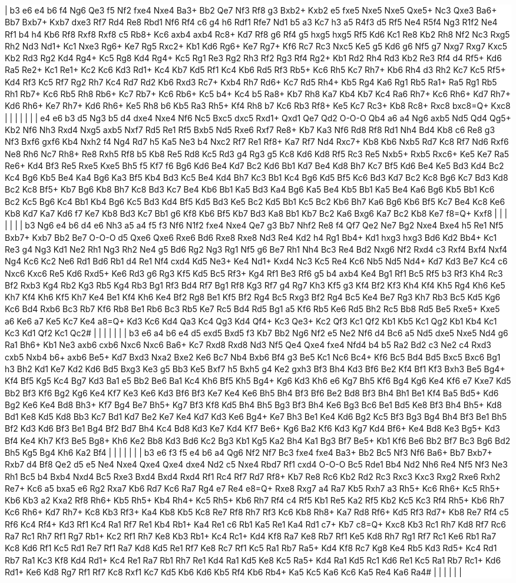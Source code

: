 | b3 e6 e4 b6 f4 Ng6 Qe3 f5 Nf2 fxe4 Nxe4 Ba3+ Bb2 Qe7 Nf3 Rf8 g3 Bxb2+ Kxb2 e5 fxe5 Nxe5 Nxe5 Qxe5+ Nc3 Qxe3 Ba6+ Bb7 Bxb7+ Kxb7 dxe3 Rf7 Rd4 Re8 Rbd1 Nf6 Rf4 c6 g4 h6 Rdf1 Rfe7 Nd1 b5 a3 Kc7 h3 a5 R4f3 d5 Rf5 Ne4 R5f4 Ng3 R1f2 Ne4 Rf1 b4 h4 Kb6 Rf8 Rxf8 Rxf8 c5 Rb8+ Kc6 axb4 axb4 Rc8+ Kd7 Rf8 g6 Rf4 g5 hxg5 hxg5 Rf5 Kd6 Kc1 Re8 Kb2 Rh8 Nf2 Nc3 Rxg5 Rh2 Nd3 Nd1+ Kc1 Nxe3 Rg6+ Ke7 Rg5 Rxc2+ Kb1 Kd6 Rg6+ Ke7 Rg7+ Kf6 Rc7 Rc3 Nxc5 Ke5 g5 Kd6 g6 Nf5 g7 Nxg7 Rxg7 Kxc5 Kb2 Rd3 Rg2 Kd4 Rg4+ Kc5 Rg8 Kd4 Rg4+ Kc5 Rg1 Re3 Rg2 Rh3 Rf2 Rg3 Rf4 Rg2+ Kb1 Rd2 Rh4 Rd3 Kb2 Re3 Rf4 d4 Rf5+ Kd6 Ra5 Re2+ Kc1 Re1+ Kc2 Kc6 Kd3 Rd1+ Kc4 Kb7 Kd5 Rf1 Kc4 Kb6 Rd5 Rf3 Rb5+ Kc6 Rh5 Kc7 Rh7+ Kb6 Rh4 d3 Rh2 Kc7 Kc5 Rf5+ Kd4 Rf3 Kc5 Rf7 Rg2 Rh7 Kc4 Rd7 Rd2 Kb6 Rxd3 Rc7+ Kxb4 Rh7 Rd6+ Kc7 Rd5 Rh4+ Kb5 Rg4 Ka6 Rg1 Rb5 Ra1+ Ra5 Rg1 Rb5 Rh1 Rb7+ Kc6 Rb5 Rh8 Rb6+ Kc7 Rb7+ Kc6 Rb6+ Kc5 b4+ Kc4 b5 Ra8+ Kb7 Rh8 Ka7 Kb4 Kb7 Kc4 Ra6 Rh7+ Kc6 Rh6+ Kd7 Rh7+ Kd6 Rh6+ Ke7 Rh7+ Kd6 Rh6+ Ke5 Rh8 b6 Kb5 Ra3 Rh5+ Kf4 Rh8 b7 Kc6 Rb3 Rf8+ Ke5 Kc7 Rc3+ Kb8 Rc8+ Rxc8 bxc8=Q+ Kxc8 |  |  |  |  |  |
| e4 e6 b3 d5 Ng3 b5 d4 dxe4 Nxe4 Nf6 Nc5 Bxc5 dxc5 Rxd1+ Qxd1 Qe7 Qd2 O-O-O Qb4 a6 a4 Ng6 axb5 Nd5 Qd4 Qg5+ Kb2 Nf6 Nh3 Rxd4 Nxg5 axb5 Nxf7 Rd5 Re1 Rf5 Bxb5 Nd5 Rxe6 Rxf7 Re8+ Kb7 Ka3 Nf6 Rd8 Rf8 Rd1 Nh4 Bd4 Kb8 c6 Re8 g3 Nf3 Bxf6 gxf6 Kb4 Nxh2 f4 Ng4 Rd7 h5 Ka5 Ne3 b4 Nxc2 Rf7 Re1 Rf8+ Ka7 Rf7 Nd4 Rxc7+ Kb8 Kb6 Nxb5 Rd7 Kc8 Rf7 Nd6 Rxf6 Ne8 Rh6 Nc7 Rh8+ Re8 Rxh5 Rf8 b5 Kb8 Re5 Rd8 Kc5 Rd3 g4 Rg3 g5 Kc8 Kd6 Kd8 Rf5 Rc3 Re5 Nxb5+ Rxb5 Rxc6+ Ke5 Ke7 Ra5 Re6+ Kd4 Bf3 Re5 Rxe5 Kxe5 Bh5 f5 Kf7 f6 Bg6 Kd6 Be4 Kd7 Bc2 Kd6 Bb1 Kd7 Be4 Kd8 Bh7 Kc7 Bf5 Kd6 Be4 Ke5 Bd3 Kd4 Bc2 Kc4 Bg6 Kb5 Be4 Ka4 Bg6 Ka3 Bf5 Kb4 Bd3 Kc5 Be4 Kd4 Bh7 Kc3 Bb1 Kc4 Bg6 Kd5 Bf5 Kc6 Bd3 Kd7 Bc2 Kc8 Bg6 Kc7 Bd3 Kd8 Bc2 Kc8 Bf5+ Kb7 Bg6 Kb8 Bh7 Kc8 Bd3 Kc7 Be4 Kb6 Bb1 Ka5 Bd3 Ka4 Bg6 Ka5 Be4 Kb5 Bb1 Ka5 Be4 Ka6 Bg6 Kb5 Bb1 Kc6 Bc2 Kc5 Bg6 Kc4 Bb1 Kb4 Bg6 Kc5 Bd3 Kd4 Bf5 Kd5 Bd3 Ke5 Bc2 Kd5 Bb1 Kc5 Bc2 Kb6 Bh7 Ka6 Bg6 Kb6 Bf5 Kc7 Be4 Kc8 Ke6 Kb8 Kd7 Ka7 Kd6 f7 Ke7 Kb8 Bd3 Kc7 Bb1 g6 Kf8 Kb6 Bf5 Kb7 Bd3 Ka8 Bb1 Kb7 Bc2 Ka6 Bxg6 Ka7 Bc2 Kb8 Ke7 f8=Q+ Kxf8 |  |  |  |  |  |
| b3 Ng6 e4 b6 d4 e6 Nh3 a5 a4 f5 f3 Nf6 N1f2 fxe4 Nxe4 Qe7 g3 Bb7 Nhf2 Re8 f4 Qf7 Qe2 Ne7 Bg2 Nxe4 Bxe4 h5 Re1 Nf5 Bxb7+ Kxb7 Bb2 Be7 O-O-O d5 Qxe6 Qxe6 Rxe6 Bd6 Rxe8 Rxe8 Nd3 Re4 Kd2 h4 Rg1 Bb4+ Kd1 hxg3 hxg3 Bd6 Kd2 Bb4+ Kc1 Re3 g4 Ng3 Kd1 Ne2 Rh1 Ng3 Rh2 Ne4 g5 Bd6 Rg2 Ng3 Rg1 Nf5 g6 Be7 Rh1 Nh4 Bc3 Re4 Bd2 Nxg6 Nf2 Rxd4 c3 Rxf4 Bxf4 Nxf4 Ng4 Kc6 Kc2 Ne6 Rd1 Bd6 Rb1 d4 Re1 Nf4 cxd4 Kd5 Ne3+ Ke4 Nd1+ Kxd4 Nc3 Kc5 Re4 Kc6 Nb5 Nd5 Nd4+ Kd7 Kd3 Be7 Kc4 c6 Nxc6 Kxc6 Re5 Kd6 Rxd5+ Ke6 Rd3 g6 Rg3 Kf5 Kd5 Bc5 Rf3+ Kg4 Rf1 Be3 Rf6 g5 b4 axb4 Ke4 Bg1 Rf1 Bc5 Rf5 b3 Rf3 Kh4 Rc3 Bf2 Rxb3 Kg4 Rb2 Kg3 Rb5 Kg4 Rb3 Bg1 Rf3 Bd4 Rf7 Bg1 Rf8 Kg3 Rf7 g4 Rg7 Kh3 Kf5 g3 Kf4 Bf2 Kf3 Kh4 Kf4 Kh5 Rg4 Kh6 Ke5 Kh7 Kf4 Kh6 Kf5 Kh7 Ke4 Be1 Kf4 Kh6 Ke4 Bf2 Rg8 Be1 Kf5 Bf2 Rg4 Bc5 Rxg3 Bf2 Rg4 Bc5 Ke4 Be7 Rg3 Kh7 Rb3 Bc5 Kd5 Kg6 Kc6 Bd4 Rxb6 Bc3 Rb7 Kf6 Rb8 Be1 Rb6 Bc3 Rb5 Ke7 Rc5 Bd4 Rd5 Bg1 a5 Kf6 Rb5 Ke6 Rd5 Bh2 Rc5 Bb8 Rd5 Be5 Rxe5+ Kxe5 a6 Ke6 a7 Ke5 Kc7 Ke4 a8=Q+ Kd3 Kc6 Kd4 Qa3 Kc4 Qg3 Kd4 Qf4+ Kc3 Qe3+ Kc2 Qf3 Kc1 Qf2 Kb1 Kb5 Kc1 Qg2 Kb1 Kb4 Kc1 Kc3 Kd1 Qf2 Kc1 Qc2# |  |  |  |  |  |
| b3 e6 a4 b6 e4 d5 exd5 Bxd5 f3 Kb7 Bb2 Ng6 Nf2 e5 Ne2 Nf6 d4 Bc6 a5 Nd5 dxe5 Nxe5 Nd4 g6 Ra1 Bh6+ Kb1 Ne3 axb6 cxb6 Nxc6 Nxc6 Ba6+ Kc7 Rxd8 Rxd8 Nd3 Nf5 Qe4 Qxe4 fxe4 Nfd4 b4 b5 Ra2 Bd2 c3 Ne2 c4 Rxd3 cxb5 Nxb4 b6+ axb6 Be5+ Kd7 Bxd3 Nxa2 Bxe2 Ke6 Bc7 Nb4 Bxb6 Bf4 g3 Be5 Kc1 Nc6 Bc4+ Kf6 Bc5 Bd4 Bd5 Bxc5 Bxc6 Bg1 h3 Bh2 Kd1 Ke7 Kd2 Kd6 Bd5 Bxg3 Ke3 g5 Bb3 Ke5 Bxf7 h5 Bxh5 g4 Ke2 gxh3 Bf3 Bh4 Kd3 Bf6 Be2 Kf4 Bf1 Kf3 Bxh3 Be5 Bg4+ Kf4 Bf5 Kg5 Kc4 Bg7 Kd3 Ba1 e5 Bb2 Be6 Ba1 Kc4 Kh6 Bf5 Kh5 Bg4+ Kg6 Kd3 Kh6 e6 Kg7 Bh5 Kf6 Bg4 Kg6 Ke4 Kf6 e7 Kxe7 Kd5 Bb2 Bf3 Kf6 Bg2 Kg6 Ke4 Kf7 Ke3 Ke6 Kd3 Bf6 Bf3 Ke7 Ke4 Ke6 Bh5 Bh4 Bf3 Bf6 Be2 Bd8 Bf3 Bh4 Bh1 Be1 Kf4 Ba5 Bd5+ Kd6 Bg2 Ke6 Ke4 Bd8 Bh3+ Kf7 Bg4 Be7 Bh5+ Kg7 Bf3 Kf8 Kd5 Bh4 Bh5 Bg3 Bf3 Bh4 Ke6 Bg3 Bc6 Be1 Bd5 Ke8 Bf3 Bh4 Bh5+ Kd8 Bd1 Ke8 Kd5 Kd8 Bb3 Kc7 Bd1 Kd7 Be2 Ke7 Ke4 Kd7 Kd3 Ke6 Bg4+ Ke7 Bh3 Be1 Ke4 Kd6 Bg2 Kc5 Bf3 Bg3 Bg4 Bh4 Bf3 Be1 Bh5 Bf2 Kd3 Kd6 Bf3 Be1 Bg4 Bf2 Bd7 Bh4 Kc4 Bd8 Kd3 Ke7 Kd4 Kf7 Be6+ Kg6 Ba2 Kf6 Kd3 Kg7 Kd4 Bf6+ Ke4 Bd8 Ke3 Bg5+ Kd3 Bf4 Ke4 Kh7 Kf3 Be5 Bg8+ Kh6 Ke2 Bb8 Kd3 Bd6 Kc2 Bg3 Kb1 Kg5 Ka2 Bh4 Ka1 Bg3 Bf7 Be5+ Kb1 Kf6 Be6 Bb2 Bf7 Bc3 Bg6 Bd2 Bh5 Kg5 Bg4 Kh6 Ka2 Bf4 |  |  |  |  |  |
| b3 e6 f3 f5 e4 b6 a4 Qg6 Nf2 Nf7 Bc3 fxe4 fxe4 Ba3+ Bb2 Bc5 Nf3 Nf6 Ba6+ Bb7 Bxb7+ Rxb7 d4 Bf8 Qe2 d5 e5 Ne4 Nxe4 Qxe4 Qxe4 dxe4 Nd2 c5 Nxe4 Rbd7 Rf1 cxd4 O-O-O Bc5 Rde1 Bb4 Nd2 Nh6 Re4 Nf5 Nf3 Ne3 Rh1 Bc5 b4 Bxb4 Nxd4 Bc5 Rxe3 Bxd4 Bxd4 Rxd4 Rf1 Rc4 Rf7 Rd7 Rf8+ Kb7 Re8 Rc6 Kb2 Rd2 Rc3 Rxc3 Kxc3 Rxg2 Rxe6 Rxh2 Re7+ Kc6 a5 bxa5 e6 Rg2 Rxa7 Kb6 Rd7 Kc6 Ra7 Rg4 e7 Re4 e8=Q+ Rxe8 Rxg7 a4 Ra7 Kb5 Rxh7 a3 Rh5+ Kc6 Rh6+ Kc5 Rh5+ Kb6 Kb3 a2 Kxa2 Rf8 Rh6+ Kb5 Rh5+ Kb4 Rh4+ Kc5 Rh5+ Kb6 Rh7 Rf4 c4 Rf5 Kb1 Re5 Ka2 Rf5 Kb2 Kc5 Kc3 Rf4 Rh5+ Kb6 Rh7 Kc6 Rh6+ Kd7 Rh7+ Kc8 Kb3 Rf3+ Ka4 Kb8 Kb5 Kc8 Re7 Rf8 Rh7 Rf3 Kc6 Kb8 Rh8+ Ka7 Rd8 Rf6+ Kd5 Rf3 Rd7+ Kb8 Re7 Rf4 c5 Rf6 Kc4 Rf4+ Kd3 Rf1 Kc4 Ra1 Rf7 Re1 Kb4 Rb1+ Ka4 Re1 c6 Rb1 Ka5 Re1 Ka4 Rd1 c7+ Kb7 c8=Q+ Kxc8 Kb3 Rc1 Rh7 Kd8 Rf7 Rc6 Ra7 Rc1 Rh7 Rf1 Rg7 Rb1+ Kc2 Rf1 Rh7 Ke8 Kb3 Rb1+ Kc4 Rc1+ Kd4 Kf8 Ra7 Ke8 Rb7 Rf1 Ke5 Kd8 Rh7 Rg1 Rf7 Rc1 Ke6 Rb1 Ra7 Kc8 Kd6 Rf1 Kc5 Rd1 Re7 Rf1 Ra7 Kd8 Kd5 Re1 Rf7 Ke8 Rc7 Rf1 Kc5 Ra1 Rb7 Ra5+ Kd4 Kf8 Rc7 Kg8 Ke4 Rb5 Kd3 Rd5+ Kc4 Rd1 Rb7 Ra1 Kc3 Kf8 Kd4 Rd1+ Kc4 Re1 Ra7 Rb1 Rh7 Re1 Kd4 Ra1 Kd5 Ke8 Kc5 Ra5+ Kd4 Ra1 Kd5 Rc1 Kd6 Re1 Kc5 Ra1 Rb7 Rc1+ Kd6 Rd1+ Ke6 Kd8 Rg7 Rf1 Rf7 Kc8 Rxf1 Kc7 Kd5 Kb6 Kd6 Kb5 Rf4 Kb6 Rb4+ Ka5 Kc5 Ka6 Kc6 Ka5 Re4 Ka6 Ra4# |  |  |  |  |  |